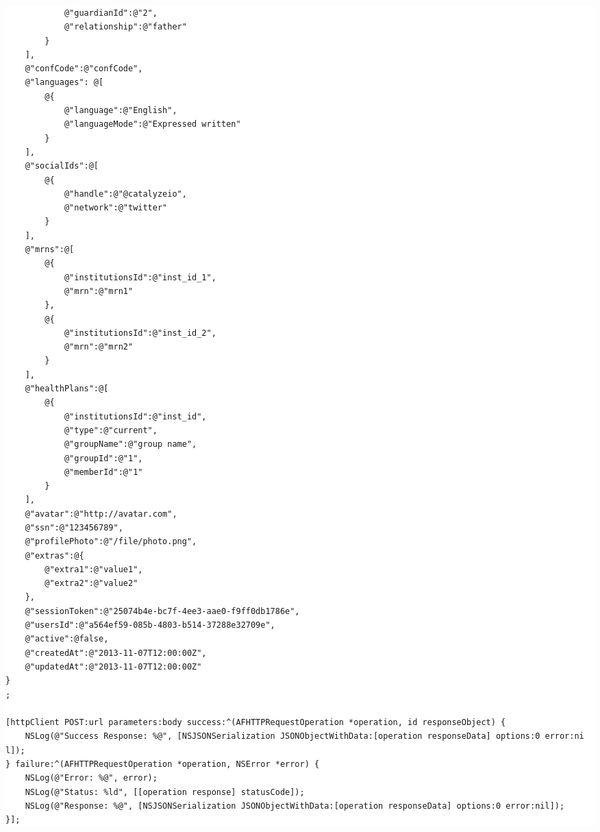 ```objc
            @"guardianId":@"2",
            @"relationship":@"father"
        }
    ],
    @"confCode":@"confCode",
    @"languages": @[
        @{
            @"language":@"English",
            @"languageMode":@"Expressed written"
        }
    ],
    @"socialIds":@[
        @{
            @"handle":@"@catalyzeio",
            @"network":@"twitter"
        }
    ],
    @"mrns":@[
        @{
            @"institutionsId":@"inst_id_1",
            @"mrn":@"mrn1"
        },
        @{
            @"institutionsId":@"inst_id_2",
            @"mrn":@"mrn2"
        }
    ],
    @"healthPlans":@[
        @{
            @"institutionsId":@"inst_id",
            @"type":@"current",
            @"groupName":@"group name",
            @"groupId":@"1",
            @"memberId":@"1"
        }
    ],
    @"avatar":@"http://avatar.com",
    @"ssn":@"123456789",
    @"profilePhoto":@"/file/photo.png",
    @"extras":@{
        @"extra1":@"value1",
        @"extra2":@"value2"
    },
    @"sessionToken":@"25074b4e-bc7f-4ee3-aae0-f9ff0db1786e",
    @"usersId":@"a564ef59-085b-4803-b514-37288e32709e",
    @"active":@false,
    @"createdAt":@"2013-11-07T12:00:00Z",
    @"updatedAt":@"2013-11-07T12:00:00Z"
}
;

[httpClient POST:url parameters:body success:^(AFHTTPRequestOperation *operation, id responseObject) {
    NSLog(@"Success Response: %@", [NSJSONSerialization JSONObjectWithData:[operation responseData] options:0 error:nil]);
} failure:^(AFHTTPRequestOperation *operation, NSError *error) {
    NSLog(@"Error: %@", error);
    NSLog(@"Status: %ld", [[operation response] statusCode]);
    NSLog(@"Response: %@", [NSJSONSerialization JSONObjectWithData:[operation responseData] options:0 error:nil]);
}];
```
